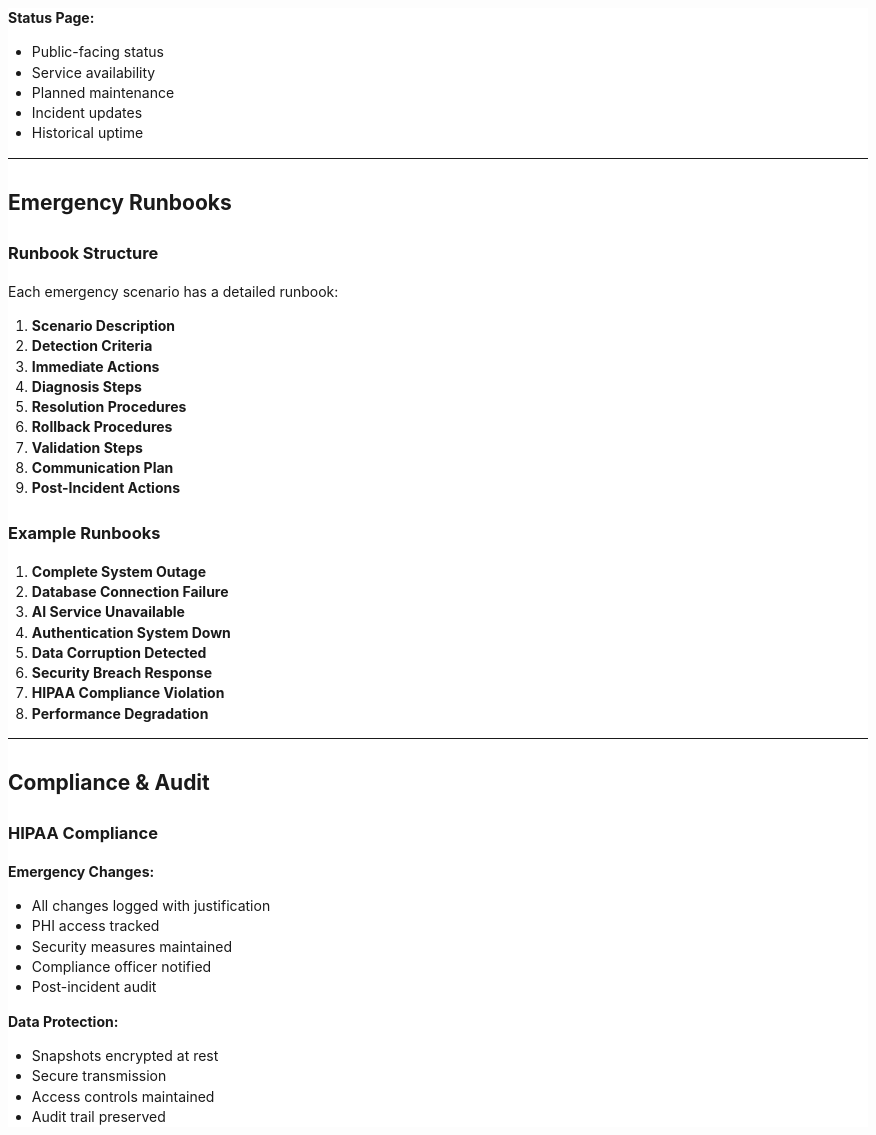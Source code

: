 **Status Page:**
- Public-facing status
- Service availability
- Planned maintenance
- Incident updates
- Historical uptime

---

## Emergency Runbooks

### Runbook Structure

Each emergency scenario has a detailed runbook:

1. **Scenario Description**
2. **Detection Criteria**
3. **Immediate Actions**
4. **Diagnosis Steps**
5. **Resolution Procedures**
6. **Rollback Procedures**
7. **Validation Steps**
8. **Communication Plan**
9. **Post-Incident Actions**

### Example Runbooks

1. **Complete System Outage**
2. **Database Connection Failure**
3. **AI Service Unavailable**
4. **Authentication System Down**
5. **Data Corruption Detected**
6. **Security Breach Response**
7. **HIPAA Compliance Violation**
8. **Performance Degradation**

---

## Compliance & Audit

### HIPAA Compliance

**Emergency Changes:**
- All changes logged with justification
- PHI access tracked
- Security measures maintained
- Compliance officer notified
- Post-incident audit

**Data Protection:**
- Snapshots encrypted at rest
- Secure transmission
- Access controls maintained
- Audit trail preserved
